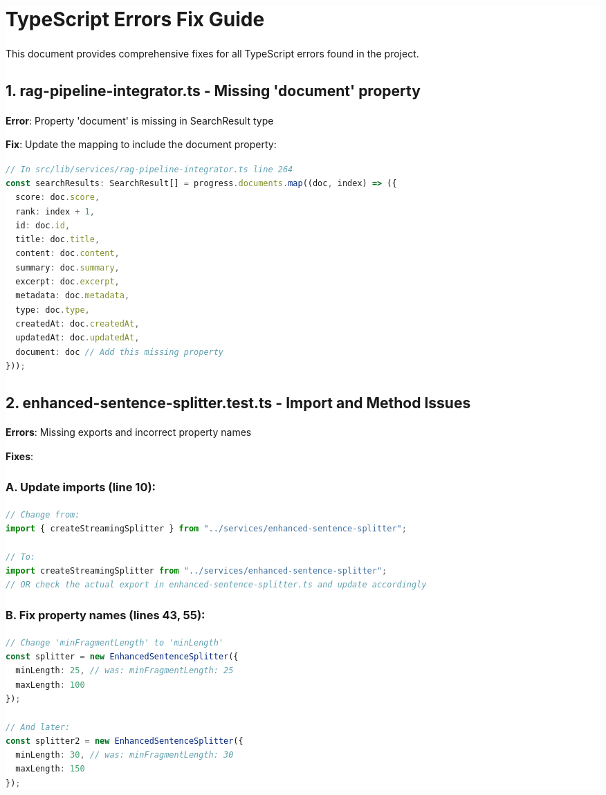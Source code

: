 # TypeScript Errors Fix Guide

This document provides comprehensive fixes for all TypeScript errors found in the project.

## 1. rag-pipeline-integrator.ts - Missing 'document' property

**Error**: Property 'document' is missing in SearchResult type

**Fix**: Update the mapping to include the document property:

```typescript
// In src/lib/services/rag-pipeline-integrator.ts line 264
const searchResults: SearchResult[] = progress.documents.map((doc, index) => ({
  score: doc.score,
  rank: index + 1,
  id: doc.id,
  title: doc.title,
  content: doc.content,
  summary: doc.summary,
  excerpt: doc.excerpt,
  metadata: doc.metadata,
  type: doc.type,
  createdAt: doc.createdAt,
  updatedAt: doc.updatedAt,
  document: doc // Add this missing property
}));
```

## 2. enhanced-sentence-splitter.test.ts - Import and Method Issues

**Errors**: Missing exports and incorrect property names

**Fixes**:

### A. Update imports (line 10):
```typescript
// Change from:
import { createStreamingSplitter } from "../services/enhanced-sentence-splitter";

// To:
import createStreamingSplitter from "../services/enhanced-sentence-splitter";
// OR check the actual export in enhanced-sentence-splitter.ts and update accordingly
```

### B. Fix property names (lines 43, 55):
```typescript
// Change 'minFragmentLength' to 'minLength'
const splitter = new EnhancedSentenceSplitter({
  minLength: 25, // was: minFragmentLength: 25
  maxLength: 100
});

// And later:
const splitter2 = new EnhancedSentenceSplitter({
  minLength: 30, // was: minFragmentLength: 30
  maxLength: 150
});
```
